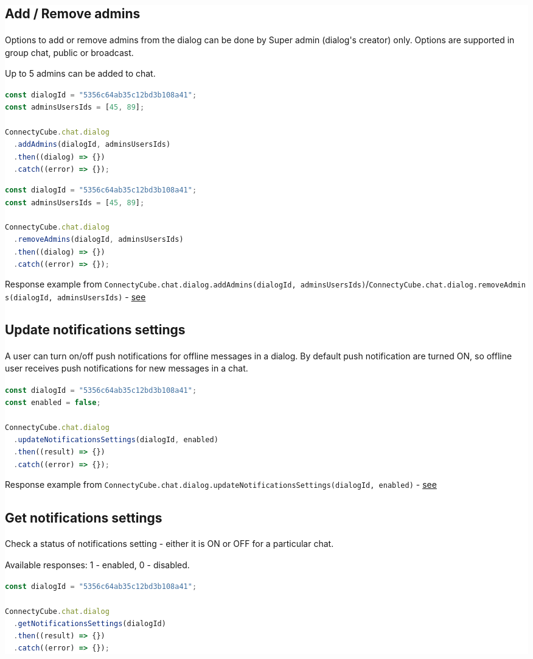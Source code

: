 ## Add / Remove admins

Options to add or remove admins from the dialog can be done by Super admin (dialog's creator) only. Options are supported in group chat, public or broadcast.

Up to 5 admins can be added to chat.

```javascript
const dialogId = "5356c64ab35c12bd3b108a41";
const adminsUsersIds = [45, 89];

ConnectyCube.chat.dialog
  .addAdmins(dialogId, adminsUsersIds)
  .then((dialog) => {})
  .catch((error) => {});
```

```javascript
const dialogId = "5356c64ab35c12bd3b108a41";
const adminsUsersIds = [45, 89];

ConnectyCube.chat.dialog
  .removeAdmins(dialogId, adminsUsersIds)
  .then((dialog) => {})
  .catch((error) => {});
```

Response example from `ConnectyCube.chat.dialog.addAdmins(dialogId, adminsUsersIds)`/`ConnectyCube.chat.dialog.removeAdmins(dialogId, adminsUsersIds)` - [see](/server/chat#response-7)

## Update notifications settings

A user can turn on/off push notifications for offline messages in a dialog. By default push notification are turned ON, so offline user receives push notifications for new messages in a chat.

```javascript
const dialogId = "5356c64ab35c12bd3b108a41";
const enabled = false;

ConnectyCube.chat.dialog
  .updateNotificationsSettings(dialogId, enabled)
  .then((result) => {})
  .catch((error) => {});
```

Response example from `ConnectyCube.chat.dialog.updateNotificationsSettings(dialogId, enabled)` - [see](/server/chat#response-8)

## Get notifications settings

Check a status of notifications setting - either it is ON or OFF for a particular chat.

Available responses: 1 - enabled, 0 - disabled.

```javascript
const dialogId = "5356c64ab35c12bd3b108a41";

ConnectyCube.chat.dialog
  .getNotificationsSettings(dialogId)
  .then((result) => {})
  .catch((error) => {});
```
